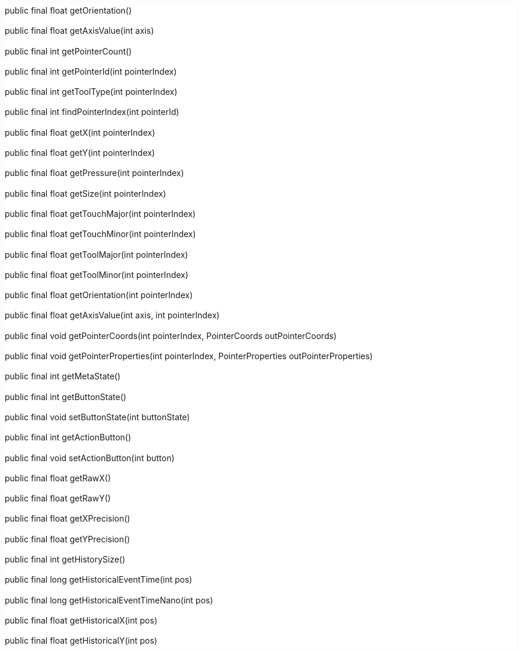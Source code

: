 public final float getOrientation()

public final float getAxisValue(int axis)

public final int getPointerCount()

public final int getPointerId(int pointerIndex)

public final int getToolType(int pointerIndex)

public final int findPointerIndex(int pointerId)

public final float getX(int pointerIndex)

public final float getY(int pointerIndex)

public final float getPressure(int pointerIndex)

public final float getSize(int pointerIndex)

public final float getTouchMajor(int pointerIndex)

public final float getTouchMinor(int pointerIndex)

public final float getToolMajor(int pointerIndex)

public final float getToolMinor(int pointerIndex)

public final float getOrientation(int pointerIndex)

public final float getAxisValue(int axis, int pointerIndex)

public final void getPointerCoords(int pointerIndex, PointerCoords outPointerCoords)

public final void getPointerProperties(int pointerIndex,
            PointerProperties outPointerProperties)

public final int getMetaState()

public final int getButtonState()

public final void setButtonState(int buttonState)

public final int getActionButton()

public final void setActionButton(int button)

public final float getRawX()

public final float getRawY()

public final float getXPrecision()

public final float getYPrecision()

public final int getHistorySize()

public final long getHistoricalEventTime(int pos)

public final long getHistoricalEventTimeNano(int pos)

public final float getHistoricalX(int pos)

public final float getHistoricalY(int pos)
